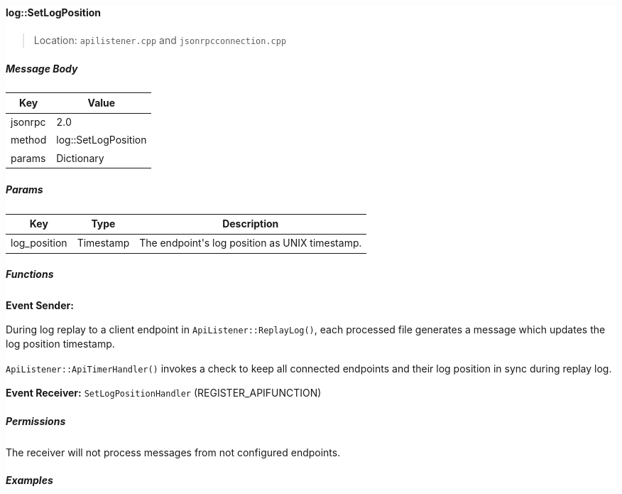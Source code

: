 ```

```


#### <a id="technical-concepts-json-rpc-messages-pki-updatecertificate"></a> log::SetLogPosition

> Location: `apilistener.cpp` and `jsonrpcconnection.cpp`

##### Message Body

Key       | Value
----------|---------
jsonrpc   | 2.0
method    | log::SetLogPosition
params    | Dictionary

##### Params

Key                 | Type          | Description
--------------------|---------------|------------------
log_position        | Timestamp     | The endpoint's log position as UNIX timestamp.  


##### Functions

**Event Sender:**

During log replay to a client endpoint in `ApiListener::ReplayLog()`, each processed
file generates a message which updates the log position timestamp.

`ApiListener::ApiTimerHandler()` invokes a check to keep all connected endpoints and
their log position in sync during replay log.

**Event Receiver:** `SetLogPositionHandler` (REGISTER_APIFUNCTION)

##### Permissions

The receiver will not process messages from not configured endpoints.


##### Examples

```

```
